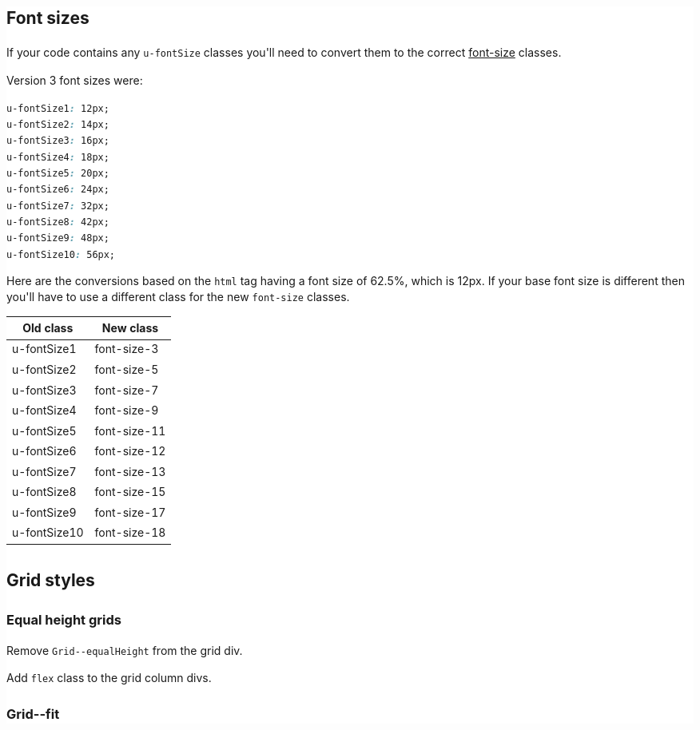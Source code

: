 ## Font sizes

If your code contains any `u-fontSize` classes you'll need to convert them to the correct [font-size](/styles/typography/size) classes.

Version 3 font sizes were:

```css
u-fontSize1: 12px;
u-fontSize2: 14px;
u-fontSize3: 16px;
u-fontSize4: 18px;
u-fontSize5: 20px;
u-fontSize6: 24px;
u-fontSize7: 32px;
u-fontSize8: 42px;
u-fontSize9: 48px;
u-fontSize10: 56px;
```

Here are the conversions based on the `html` tag having a font size of 62.5%, which is 12px. If your base font size is different then you'll have to use a different class for the new `font-size` classes.

| Old class   | New class |
| ----------- | ---------- |
| u-fontSize1 | font-size-3 |
| u-fontSize2 | font-size-5 |
| u-fontSize3 | font-size-7 |
| u-fontSize4 | font-size-9 |
| u-fontSize5 | font-size-11 |
| u-fontSize6 | font-size-12 |
| u-fontSize7 | font-size-13 |
| u-fontSize8 | font-size-15 |
| u-fontSize9 | font-size-17 |
| u-fontSize10 | font-size-18 |

## Grid styles

### Equal height grids

Remove `Grid--equalHeight` from the grid div.

Add `flex` class to the grid column divs.

### Grid--fit
